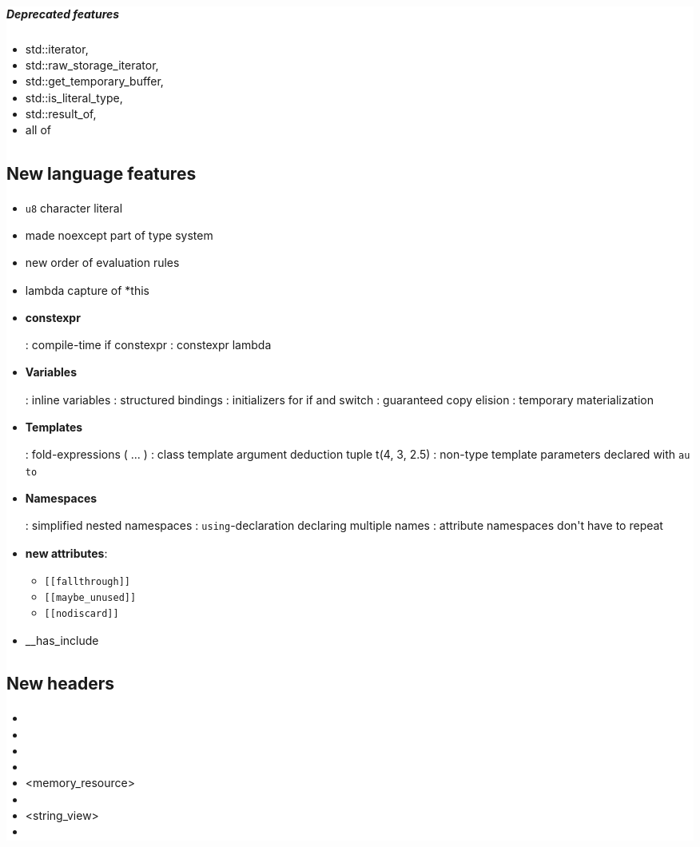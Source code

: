 ##### Deprecated features

- std::iterator,
- std::raw_storage_iterator,
- std::get_temporary_buffer,
- std::is_literal_type,
- std::result_of,
- all of <codecvt>

## New language features

- `u8` character literal
- made noexcept part of type system
- new order of evaluation rules
- lambda capture of \*this

- ****constexpr****

  :   compile-time if constexpr
  :   constexpr lambda

- ****Variables****

  :   inline variables
  :   structured bindings
  :   initializers for if and switch
  :   guaranteed copy elision
  :   temporary materialization

- ****Templates****

  :   fold-expressions ( ... )
  :   class template argument deduction tuple t(4, 3, 2.5)
  :   non-type template parameters declared with `auto`

- ****Namespaces****

  :   simplified nested namespaces
  :   `using`-declaration declaring multiple names
  :   attribute namespaces don't have to repeat
- ****new attributes****:
  - `[[fallthrough]]`
  - `[[maybe_unused]]`
  - `[[nodiscard]]`
- __has_include

## New headers

- <any>
- <charconv>
- <execution>
- <filesystem>
- <memory_resource>
- <optional>
- <string_view>
- <variant>
